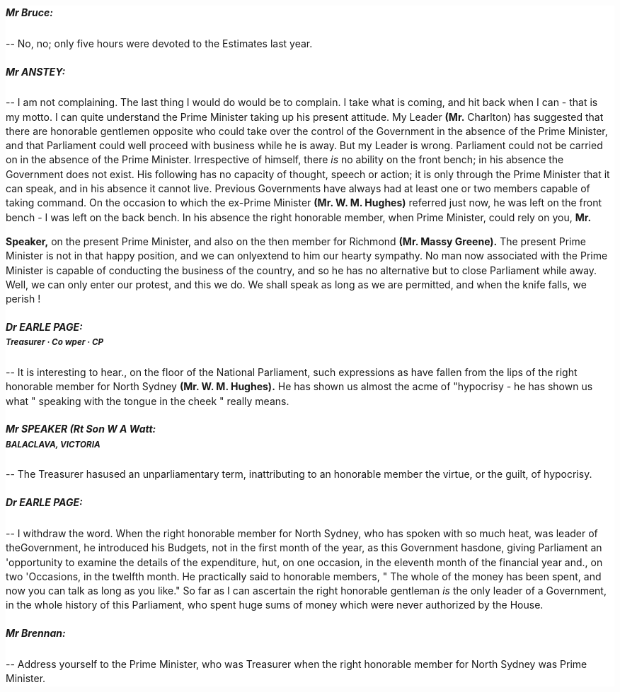 ##### Mr Bruce:

--  No, no; only five hours were devoted to the Estimates last year. 

##### Mr ANSTEY:

-- I am not complaining. The last thing I would do would be to complain. I take what is coming, and hit back when I can - that is my motto. I can quite understand the Prime Minister taking up his present attitude. My Leader  **(Mr.**  Charlton) has suggested that there are honorable gentlemen opposite who could take over the control of the Government in the absence of the Prime Minister, and that Parliament could well proceed with business while he is away. But my Leader is wrong. Parliament could not be carried on in the absence of the Prime Minister. Irrespective of himself, there  *is*  no ability on the front bench; in his absence the Government does not exist.  His  following has no capacity of thought, speech or action; it is only through the Prime Minister that it can speak, and in his absence it cannot live. Previous Governments have always had at least one or two members capable of taking command. On the occasion to which the ex-Prime Minister  **(Mr. W. M. Hughes)**  referred just now, he was left on the front bench - I was left on the back bench. In his absence the right honorable member, when Prime Minister, could rely on you,  **Mr.** 


 **Speaker,** on the present Prime Minister, and also on the then member for Richmond  **(Mr. Massy Greene).**  The present Prime Minister is not in that happy position, and we can onlyextend to him our hearty sympathy. No man now associated with the Prime Minister is capable of conducting the business of the country, and so he has no alternative but to close Parliament while away. Well, we can only enter our protest, and this we do. We shall speak as long as we are permitted, and when the knife falls, we perish ! 

##### Dr EARLE PAGE:<br><small class="text-muted">Treasurer &middot; Co wper &middot; CP</small>

-- It is interesting to hear., on the floor of the National Parliament, such expressions as have fallen from the lips of the right honorable member for North Sydney  **(Mr. W. M. Hughes).**  He has shown us almost the acme of "hypocrisy - he has shown us what " speaking with the tongue in the cheek " really means. 

##### Mr SPEAKER (Rt Son W A Watt:<br><small class="text-muted">BALACLAVA, VICTORIA</small>

-- The Treasurer hasused an unparliamentary term, inattributing to an honorable member the virtue, or the guilt, of hypocrisy. 

##### Dr EARLE PAGE:

-- I withdraw the word. When the right honorable member for North Sydney, who has spoken with so much heat, was leader of theGovernment, he introduced his Budgets, not in the first month of the year, as this Government hasdone, giving Parliament an 'opportunity to examine the details of the expenditure, hut, on one occasion, in the eleventh month of the financial year and., on two 'Occasions, in the twelfth month. He practically said to honorable members, " The whole of the money has been spent, and now you can talk as long as you like." So far as I can ascertain the right honorable gentleman  *is*  the only leader of a Government, in the whole history of this Parliament, who spent huge sums of money which were never authorized by the House. 

##### Mr Brennan:

--  Address yourself  to  the Prime Minister, who was Treasurer when the right honorable member for North Sydney was Prime Minister. 
